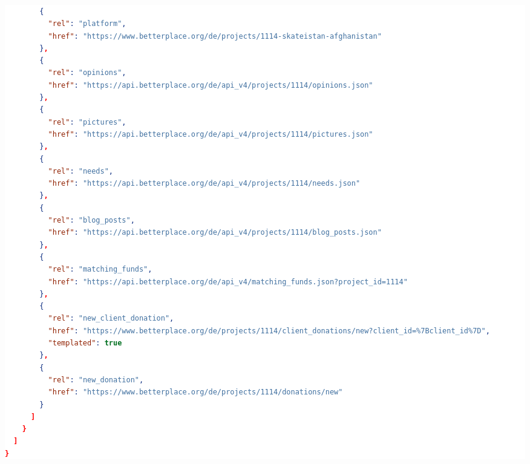 ```json
        {
          "rel": "platform",
          "href": "https://www.betterplace.org/de/projects/1114-skateistan-afghanistan"
        },
        {
          "rel": "opinions",
          "href": "https://api.betterplace.org/de/api_v4/projects/1114/opinions.json"
        },
        {
          "rel": "pictures",
          "href": "https://api.betterplace.org/de/api_v4/projects/1114/pictures.json"
        },
        {
          "rel": "needs",
          "href": "https://api.betterplace.org/de/api_v4/projects/1114/needs.json"
        },
        {
          "rel": "blog_posts",
          "href": "https://api.betterplace.org/de/api_v4/projects/1114/blog_posts.json"
        },
        {
          "rel": "matching_funds",
          "href": "https://api.betterplace.org/de/api_v4/matching_funds.json?project_id=1114"
        },
        {
          "rel": "new_client_donation",
          "href": "https://www.betterplace.org/de/projects/1114/client_donations/new?client_id=%7Bclient_id%7D",
          "templated": true
        },
        {
          "rel": "new_donation",
          "href": "https://www.betterplace.org/de/projects/1114/donations/new"
        }
      ]
    }
  ]
}
```

